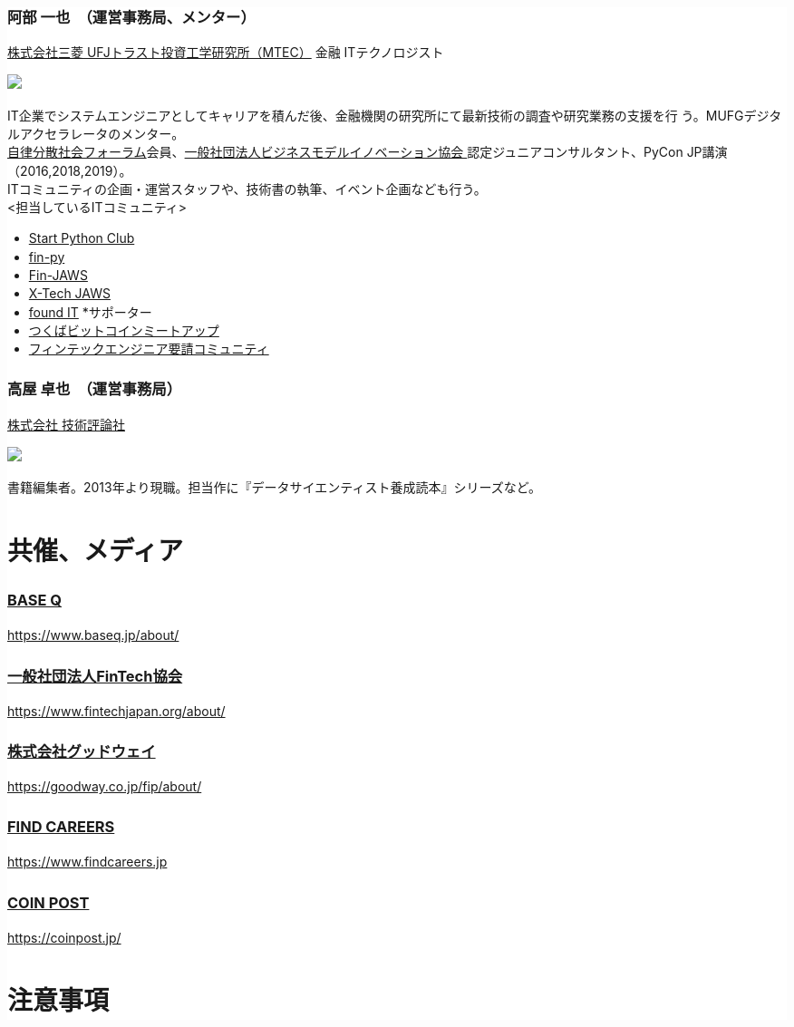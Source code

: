 ### 阿部 一也　（運営事務局、メンター）
[株式会社三菱 UFJトラスト投資工学研究所（MTEC）](https://www.mtec-institute.co.jp/) 金融 ITテクノロジスト<br>

<img src="https://drive.google.com/uc?id=1DVR598xxzeaUbt0cSD5VL5WwE2KPsCgZ" height="170">

IT企業でシステムエンジニアとしてキャリアを積んだ後、金融機関の研究所にて最新技術の調査や研究業務の支援を行
う。MUFGデジタルアクセラレータのメンター。<br>
[自律分散社会フォーラム](https://dasf.global/)会員、[一般社団法人ビジネスモデルイノベーション協会 ](https://www.bmia.or.jp/)認定ジュニアコンサルタント、PyCon JP講演（2016,2018,2019）。<br>
ITコミュニティの企画・運営スタッフや、技術書の執筆、イベント企画なども行う。<br>
<担当しているITコミュニティ><br>
- [Start Python Club](https://startpython.connpass.com/)<br>
- [fin-py](https://fin-py.connpass.com/)<br>
- [Fin-JAWS](https://fin-jaws.doorkeeper.jp/)<br>
- [X-Tech JAWS](https://xtechjaws.doorkeeper.jp/)<br>
- [found IT](http://foundit.tokyo/) *サポーター<br>
- [つくばビットコインミートアップ](https://www.meetup.com/ja-JP/%E3%81%A4%E3%81%8F%E3%81%B0%E3%83%93%E3%83%83%E3%83%88%E3%82%B3%E3%82%A4%E3%83%B3%E3%83%9F%E3%83%BC%E3%83%88%E3%82%A2%E3%83%83%E3%83%97/)<br>
- [フィンテックエンジニア要請コミュニティ](https://fintech-engineer.connpass.com/)

### 高屋 卓也　（運営事務局）
[株式会社 技術評論社](https://gihyo.jp/book)<br>

<img src="https://drive.google.com/uc?id=1jDSYO7kQ4H-85BorgY5obB0ajB4d7lPI" height="170">

書籍編集者。2013年より現職。担当作に『データサイエンティスト養成読本』シリーズなど。<br>

# 共催、メディア

### [BASE Q](https://www.baseq.jp/)

https://www.baseq.jp/about/

### [一般社団法人FinTech協会](https://www.fintechjapan.org)

https://www.fintechjapan.org/about/

### [株式会社グッドウェイ](https://goodway.co.jp)

https://goodway.co.jp/fip/about/

###  [FIND CAREERS](https://www.findcareers.jp)

https://www.findcareers.jp

###  [COIN POST](https://coinpost.jp/)

https://coinpost.jp/

# 注意事項
